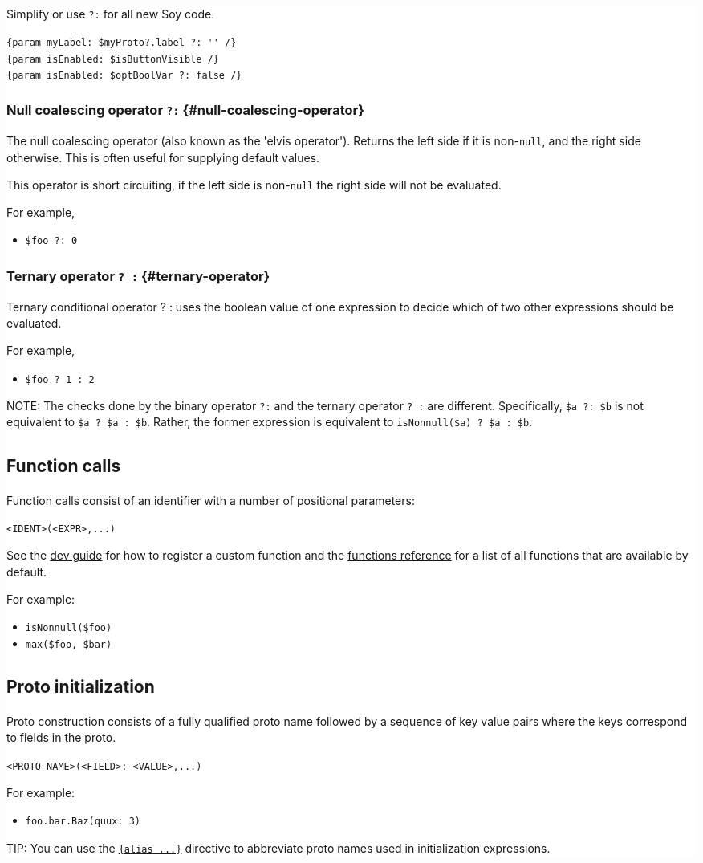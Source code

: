 Simplify or use `?:` for all new Soy code.

```soy {.good}
{param myLabel: $myProto?.label ?: '' /}
{param isEnabled: $isButtonVisible /}
{param isEnabled: $optBoolVar ?: false /}
```

### Null coalescing operator `?:` {#null-coalescing-operator}

The null coalescing operator (also known as the 'elvis operator'). Returns the
left side if it is non-`null`, and the right side otherwise. This is often
useful for supplying default values.

This operator is short circuiting, if the left side is non-`null` the right side
will not be evaluated.

For example,

- `$foo ?: 0`

### Ternary operator `? :` {#ternary-operator}

Ternary conditional operator ? : uses the boolean value of one expression to
decide which of two other expressions should be evaluated.

For example,

- `$foo ? 1 : 2`

NOTE: The checks done by the binary operator `?:` and the ternary operator `? :`
are different. Specifically, `$a ?: $b` is not equivalent to `$a ? $a : $b`.
Rather, the former expression is equivalent to `isNonnull($a) ? $a : $b`.

## Function calls

Function calls consist of an identifier with a number of positional parameters:

`<IDENT>(<EXPR>,...)`

See the [dev guide](../developer-guide/plugins) for how to register a custom function and
the [functions reference](functions) for a list of all functions that are
available by default.

For example:

- `isNonnull($foo)`
- `max($foo, $bar)`

## Proto initialization

Proto construction consists of a fully qualified proto name followed by a
sequence of key value pairs where the keys correspond to fields in the proto.

`<PROTO-NAME>(<FIELD>: <VALUE>,...)`

For example:

- `foo.bar.Baz(quux: 3)`

TIP: You can use the [`{alias ...}`](file-declarations#alias) directive to
abbreviate proto names used in initialization expressions.
